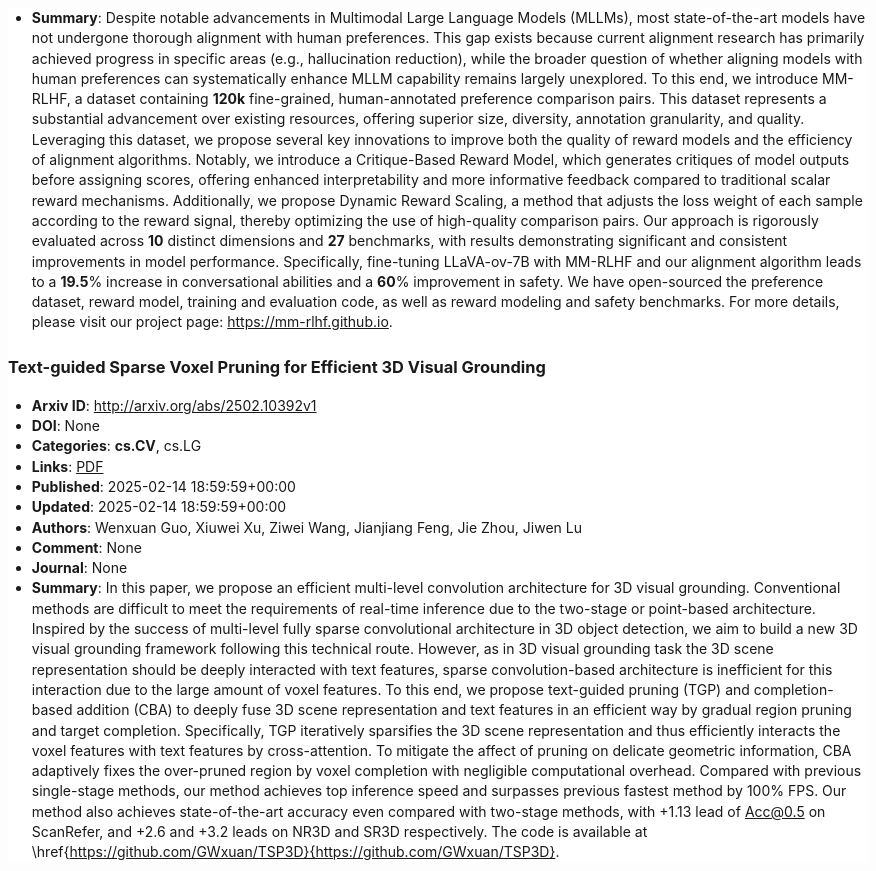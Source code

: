 - **Summary**: Despite notable advancements in Multimodal Large Language Models (MLLMs), most state-of-the-art models have not undergone thorough alignment with human preferences. This gap exists because current alignment research has primarily achieved progress in specific areas (e.g., hallucination reduction), while the broader question of whether aligning models with human preferences can systematically enhance MLLM capability remains largely unexplored. To this end, we introduce MM-RLHF, a dataset containing $\mathbf{120k}$ fine-grained, human-annotated preference comparison pairs. This dataset represents a substantial advancement over existing resources, offering superior size, diversity, annotation granularity, and quality. Leveraging this dataset, we propose several key innovations to improve both the quality of reward models and the efficiency of alignment algorithms. Notably, we introduce a Critique-Based Reward Model, which generates critiques of model outputs before assigning scores, offering enhanced interpretability and more informative feedback compared to traditional scalar reward mechanisms. Additionally, we propose Dynamic Reward Scaling, a method that adjusts the loss weight of each sample according to the reward signal, thereby optimizing the use of high-quality comparison pairs. Our approach is rigorously evaluated across $\mathbf{10}$ distinct dimensions and $\mathbf{27}$ benchmarks, with results demonstrating significant and consistent improvements in model performance. Specifically, fine-tuning LLaVA-ov-7B with MM-RLHF and our alignment algorithm leads to a $\mathbf{19.5}$% increase in conversational abilities and a $\mathbf{60}$% improvement in safety.   We have open-sourced the preference dataset, reward model, training and evaluation code, as well as reward modeling and safety benchmarks. For more details, please visit our project page: https://mm-rlhf.github.io.



### Text-guided Sparse Voxel Pruning for Efficient 3D Visual Grounding
- **Arxiv ID**: http://arxiv.org/abs/2502.10392v1
- **DOI**: None
- **Categories**: **cs.CV**, cs.LG
- **Links**: [PDF](http://arxiv.org/pdf/2502.10392v1)
- **Published**: 2025-02-14 18:59:59+00:00
- **Updated**: 2025-02-14 18:59:59+00:00
- **Authors**: Wenxuan Guo, Xiuwei Xu, Ziwei Wang, Jianjiang Feng, Jie Zhou, Jiwen Lu
- **Comment**: None
- **Journal**: None
- **Summary**: In this paper, we propose an efficient multi-level convolution architecture for 3D visual grounding. Conventional methods are difficult to meet the requirements of real-time inference due to the two-stage or point-based architecture. Inspired by the success of multi-level fully sparse convolutional architecture in 3D object detection, we aim to build a new 3D visual grounding framework following this technical route. However, as in 3D visual grounding task the 3D scene representation should be deeply interacted with text features, sparse convolution-based architecture is inefficient for this interaction due to the large amount of voxel features. To this end, we propose text-guided pruning (TGP) and completion-based addition (CBA) to deeply fuse 3D scene representation and text features in an efficient way by gradual region pruning and target completion. Specifically, TGP iteratively sparsifies the 3D scene representation and thus efficiently interacts the voxel features with text features by cross-attention. To mitigate the affect of pruning on delicate geometric information, CBA adaptively fixes the over-pruned region by voxel completion with negligible computational overhead. Compared with previous single-stage methods, our method achieves top inference speed and surpasses previous fastest method by 100\% FPS. Our method also achieves state-of-the-art accuracy even compared with two-stage methods, with $+1.13$ lead of Acc@0.5 on ScanRefer, and $+2.6$ and $+3.2$ leads on NR3D and SR3D respectively. The code is available at \href{https://github.com/GWxuan/TSP3D}{https://github.com/GWxuan/TSP3D}.



